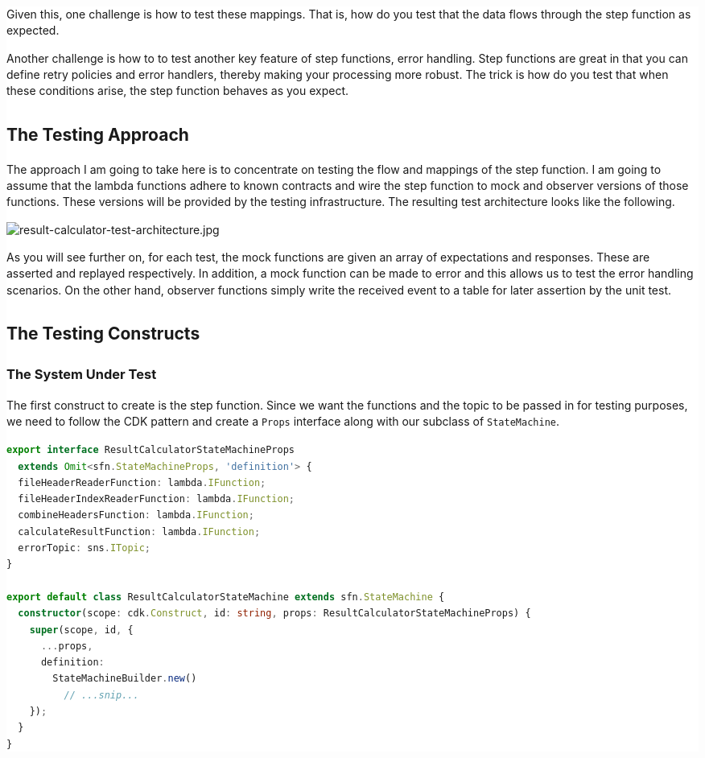 Given this, one challenge is how to test these mappings. That is, how do you test that the data flows through the step function as expected.

Another challenge is how to to test another key feature of step functions, error handling. Step functions are great in that you can define retry policies and error handlers, thereby making your processing more robust. The trick is how do you test that when these conditions arise, the step function behaves as you expect.

## The Testing Approach

The approach I am going to take here is to concentrate on testing the flow and mappings of the step function. I am going to assume that the lambda functions adhere to known contracts and wire the step function to mock and observer versions of those functions. These versions will be provided by the testing infrastructure. The resulting test architecture looks like the following.

![result-calculator-test-architecture.jpg](https://cdn.hashnode.com/res/hashnode/image/upload/v1626637324645/SS71tP5KJ.jpeg)

As you will see further on, for each test, the mock functions are given an array of expectations and responses. These are asserted and replayed respectively. In addition, a mock function can be made to error and this allows us to test the error handling scenarios. On the other hand, observer functions simply write the received event to a table for later assertion by the unit test.

## The Testing Constructs

### The System Under Test

The first construct to create is the step function. Since we want the functions and the topic to be passed in for testing purposes, we need to follow the CDK pattern and create a `Props` interface along with our subclass of `StateMachine`.

```TypeScript
export interface ResultCalculatorStateMachineProps
  extends Omit<sfn.StateMachineProps, 'definition'> {
  fileHeaderReaderFunction: lambda.IFunction;
  fileHeaderIndexReaderFunction: lambda.IFunction;
  combineHeadersFunction: lambda.IFunction;
  calculateResultFunction: lambda.IFunction;
  errorTopic: sns.ITopic;
}

export default class ResultCalculatorStateMachine extends sfn.StateMachine {
  constructor(scope: cdk.Construct, id: string, props: ResultCalculatorStateMachineProps) {
    super(scope, id, {
      ...props,
      definition:
        StateMachineBuilder.new()
          // ...snip...
    });
  }
}
```

